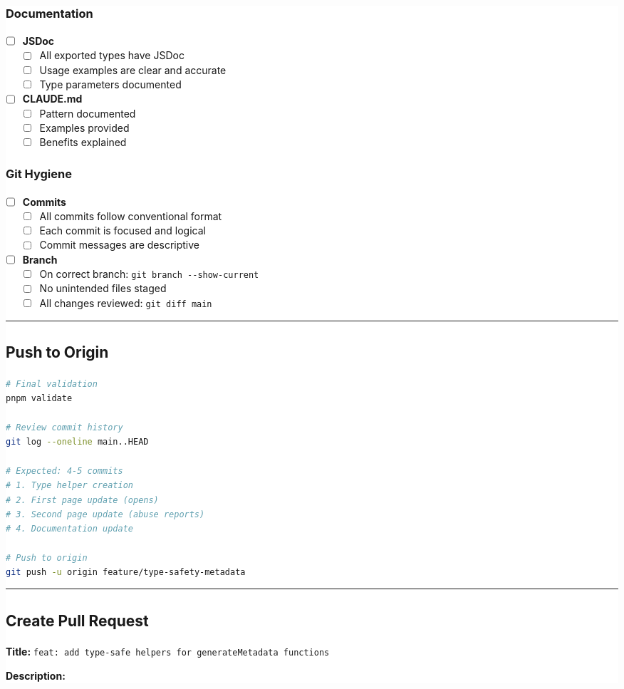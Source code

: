 ### Documentation

- [ ] **JSDoc**
  - [ ] All exported types have JSDoc
  - [ ] Usage examples are clear and accurate
  - [ ] Type parameters documented

- [ ] **CLAUDE.md**
  - [ ] Pattern documented
  - [ ] Examples provided
  - [ ] Benefits explained

### Git Hygiene

- [ ] **Commits**
  - [ ] All commits follow conventional format
  - [ ] Each commit is focused and logical
  - [ ] Commit messages are descriptive

- [ ] **Branch**
  - [ ] On correct branch: `git branch --show-current`
  - [ ] No unintended files staged
  - [ ] All changes reviewed: `git diff main`

---

## Push to Origin

```bash
# Final validation
pnpm validate

# Review commit history
git log --oneline main..HEAD

# Expected: 4-5 commits
# 1. Type helper creation
# 2. First page update (opens)
# 3. Second page update (abuse reports)
# 4. Documentation update

# Push to origin
git push -u origin feature/type-safety-metadata
```

---

## Create Pull Request

**Title:** `feat: add type-safe helpers for generateMetadata functions`

**Description:**
